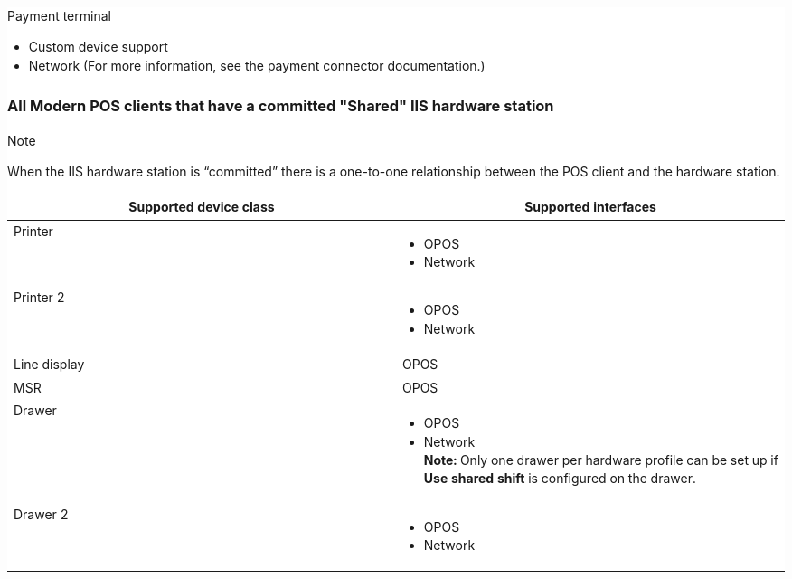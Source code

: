 <td>Payment terminal</td>
<td><ul>
<li>Custom device support</li>
<li>Network (For more information, see the payment connector documentation.)</li>
</ul></td>
</tr>
</tbody>
</table>

### All Modern POS clients that have a committed "Shared" IIS hardware station

> [!NOTE]
> When the IIS hardware station is “committed” there is a one-to-one relationship between the POS client and the hardware station.

<table>
<colgroup>
<col width="50%" />
<col width="50%" />
</colgroup>
<thead>
<tr class="header">
<th>Supported device class</th>
<th>Supported interfaces</th>
</tr>
</thead>
<tbody>
<tr class="odd">
<td>Printer</td>
<td><ul>
<li>OPOS</li>
<li>Network</li>
</ul></td>
</tr>
<tr class="even">
<td>Printer 2</td>
<td><ul>
<li>OPOS</li>
<li>Network</li>
</ul></td>
</tr>
<tr class="odd">
<td>Line display</td>
<td>OPOS</td>
</tr>
<tr class="even">
<td>MSR</td>
<td>OPOS</td>
</tr>
<tr class="odd">
<td>Drawer</td>
<td><ul>
<li>OPOS</li>
<li>Network </br><strong>Note:</strong> Only one drawer per hardware profile can be set up if <strong>Use shared shift</strong> is configured on the drawer.</li>
</ul></td>
</tr>
<tr class="even">
<td>Drawer 2</td>
<td><ul>
<li>OPOS</li>
<li>Network</li>
</ul></td>